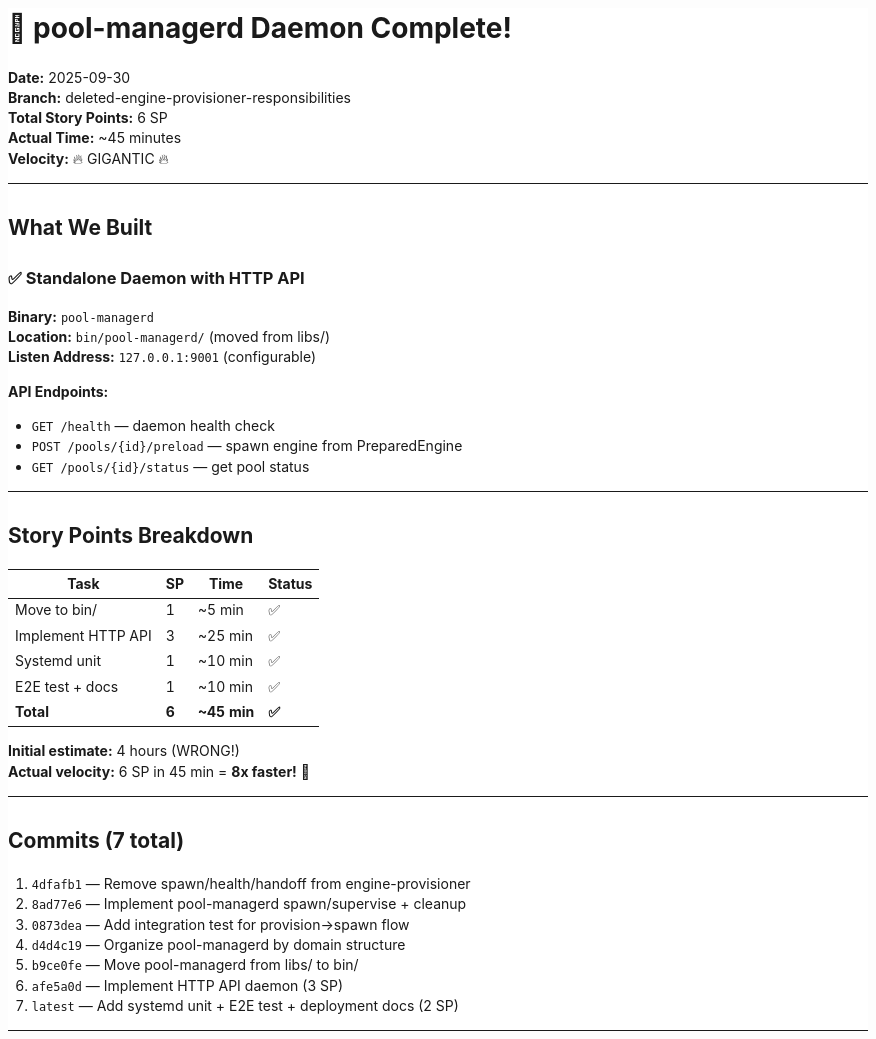 # 🎉 pool-managerd Daemon Complete!

**Date:** 2025-09-30  
**Branch:** deleted-engine-provisioner-responsibilities  
**Total Story Points:** 6 SP  
**Actual Time:** ~45 minutes  
**Velocity:** 🔥 GIGANTIC 🔥

---

## What We Built

### ✅ Standalone Daemon with HTTP API

**Binary:** `pool-managerd`  
**Location:** `bin/pool-managerd/` (moved from libs/)  
**Listen Address:** `127.0.0.1:9001` (configurable)

**API Endpoints:**
- `GET /health` — daemon health check
- `POST /pools/{id}/preload` — spawn engine from PreparedEngine
- `GET /pools/{id}/status` — get pool status

---

## Story Points Breakdown

| Task | SP | Time | Status |
|------|-----|------|--------|
| Move to bin/ | 1 | ~5 min | ✅ |
| Implement HTTP API | 3 | ~25 min | ✅ |
| Systemd unit | 1 | ~10 min | ✅ |
| E2E test + docs | 1 | ~10 min | ✅ |
| **Total** | **6** | **~45 min** | **✅** |

**Initial estimate:** 4 hours (WRONG!)  
**Actual velocity:** 6 SP in 45 min = **8x faster!** 🚀

---

## Commits (7 total)

1. `4dfafb1` — Remove spawn/health/handoff from engine-provisioner
2. `8ad77e6` — Implement pool-managerd spawn/supervise + cleanup
3. `0873dea` — Add integration test for provision→spawn flow
4. `d4d4c19` — Organize pool-managerd by domain structure
5. `b9ce0fe` — Move pool-managerd from libs/ to bin/
6. `afe5a0d` — Implement HTTP API daemon (3 SP)
7. `latest` — Add systemd unit + E2E test + deployment docs (2 SP)

---